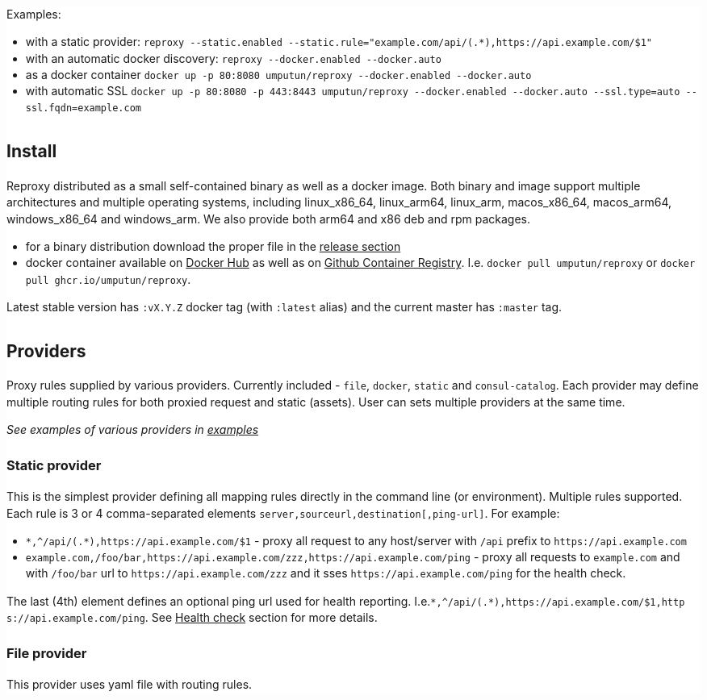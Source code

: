 Examples:

 - with a static provider: `reproxy --static.enabled --static.rule="example.com/api/(.*),https://api.example.com/$1"`
 - with an automatic docker discovery: `reproxy --docker.enabled --docker.auto`
 - as a docker container `docker up -p 80:8080 umputun/reproxy --docker.enabled --docker.auto`  
 - with automatic SSL `docker up -p 80:8080 -p 443:8443 umputun/reproxy --docker.enabled --docker.auto --ssl.type=auto --ssl.fqdn=example.com`  

## Install

Reproxy distributed as a small self-contained binary as well as a docker image. Both binary and image support multiple architectures and multiple operating systems, including linux_x86_64, linux_arm64, linux_arm, macos_x86_64, macos_arm64, windows_x86_64 and windows_arm. We also provide both arm64 and x86 deb and rpm packages.

- for a binary distribution download the proper file in the [release section](https://github.com/umputun/reproxy/releases)
- docker container available on [Docker Hub](https://hub.docker.com/r/umputun/reproxy) as well as on [Github Container Registry](https://github.com/users/umputun/packages/container/reproxy/versions). I.e. `docker pull umputun/reproxy` or `docker pull ghcr.io/umputun/reproxy`.

Latest stable version has `:vX.Y.Z` docker tag (with `:latest` alias) and the current master has `:master` tag.

## Providers

Proxy rules supplied by various providers. Currently included - `file`, `docker`, `static` and `consul-catalog`. Each provider may define multiple routing rules for both proxied request and static (assets). User can sets multiple providers at the same time.

_See examples of various providers in [examples](https://github.com/umputun/reproxy/tree/master/examples)_

### Static provider

This is the simplest provider defining all mapping rules directly in the command line (or environment). Multiple rules supported. Each rule is 3 or 4 comma-separated elements `server,sourceurl,destination[,ping-url]`. For example:

- `*,^/api/(.*),https://api.example.com/$1` - proxy all request to any host/server with `/api` prefix to `https://api.example.com`
- `example.com,/foo/bar,https://api.example.com/zzz,https://api.example.com/ping` - proxy all requests to `example.com` and with `/foo/bar` url to `https://api.example.com/zzz` and it sses `https://api.example.com/ping` for the health check.

The last (4th) element defines an optional ping url used for health reporting. I.e.`*,^/api/(.*),https://api.example.com/$1,https://api.example.com/ping`. See [Health check](#ping-and-health-checks) section for more details.

### File provider

This provider uses yaml file with routing rules.
